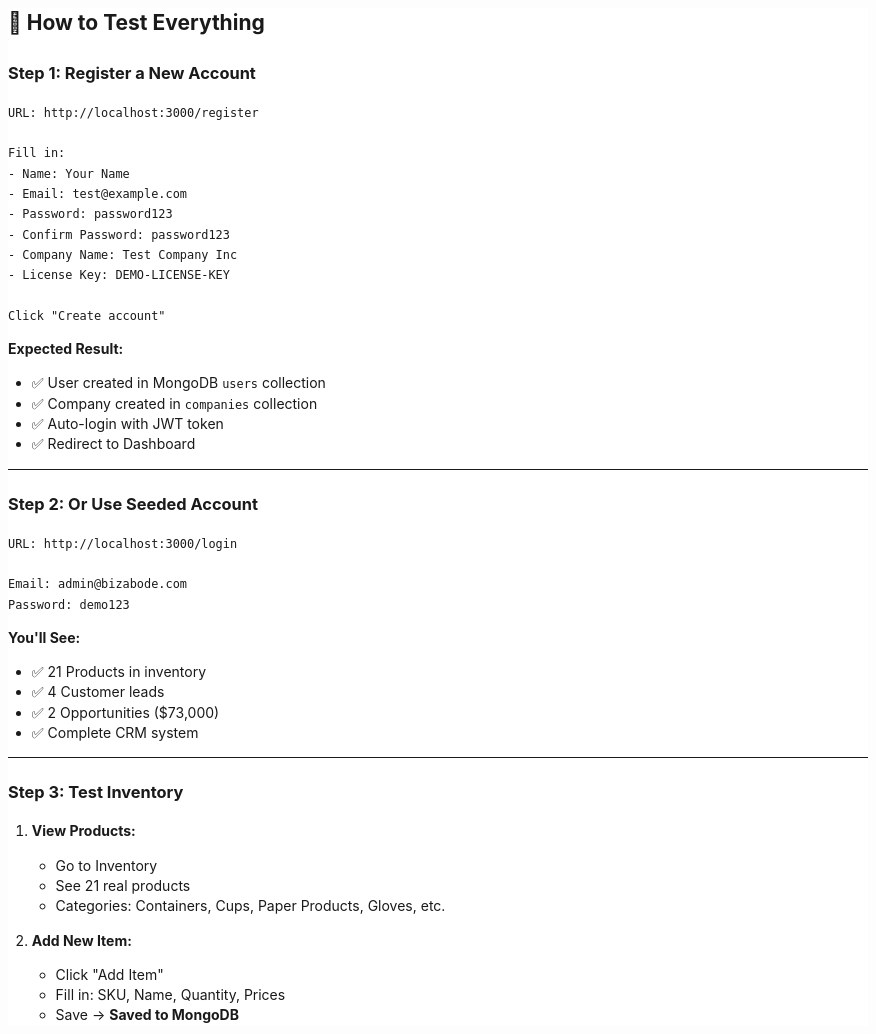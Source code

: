 
## 🧪 **How to Test Everything**

### **Step 1: Register a New Account**
```
URL: http://localhost:3000/register

Fill in:
- Name: Your Name
- Email: test@example.com
- Password: password123
- Confirm Password: password123
- Company Name: Test Company Inc
- License Key: DEMO-LICENSE-KEY

Click "Create account"
```

**Expected Result:**
- ✅ User created in MongoDB `users` collection
- ✅ Company created in `companies` collection
- ✅ Auto-login with JWT token
- ✅ Redirect to Dashboard

---

### **Step 2: Or Use Seeded Account**
```
URL: http://localhost:3000/login

Email: admin@bizabode.com
Password: demo123
```

**You'll See:**
- ✅ 21 Products in inventory
- ✅ 4 Customer leads
- ✅ 2 Opportunities ($73,000)
- ✅ Complete CRM system

---

### **Step 3: Test Inventory**

1. **View Products:**
   - Go to Inventory
   - See 21 real products
   - Categories: Containers, Cups, Paper Products, Gloves, etc.

2. **Add New Item:**
   - Click "Add Item"
   - Fill in: SKU, Name, Quantity, Prices
   - Save → **Saved to MongoDB**

